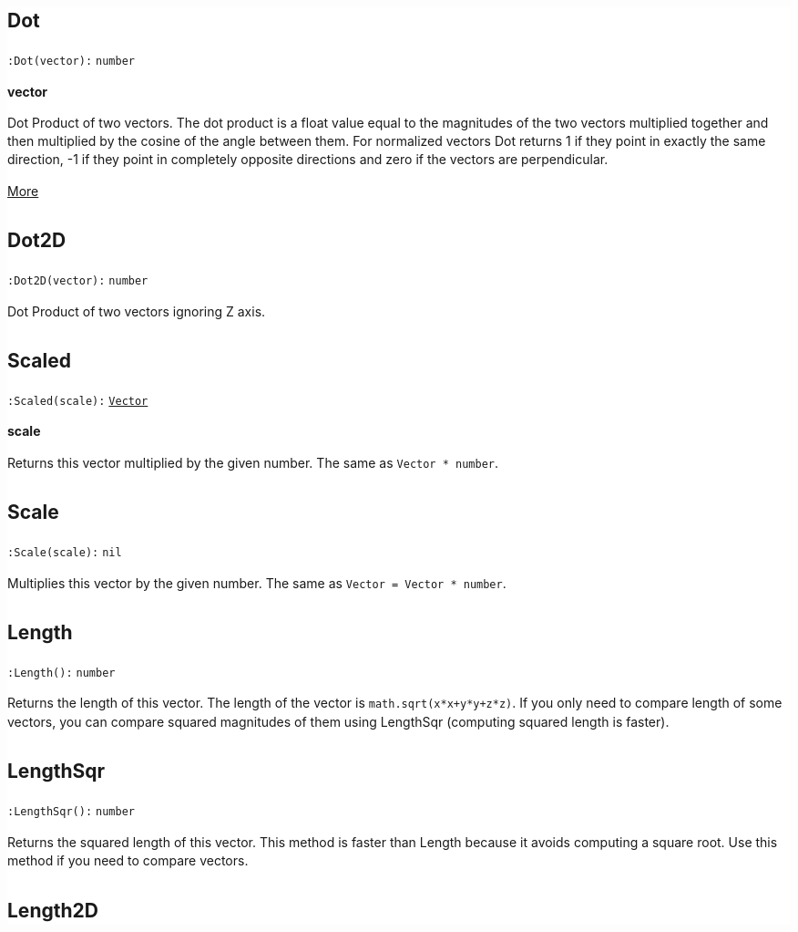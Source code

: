 ## [](#dot)Dot

`:Dot(vector):` `number`

**vector**

Dot Product of two vectors\.
The dot product is a float value equal to the magnitudes of the two vectors multiplied together and then multiplied by the cosine of the angle between them\.
For normalized vectors Dot returns 1 if they point in exactly the same direction\, \-1 if they point in completely opposite directions and zero if the vectors are perpendicular\.

[More](https://medium.com/@r.w.overdijk/unity-vector3-dot-what-11feb258052e)

## [](#dot2d)Dot2D

`:Dot2D(vector):` `number`

Dot Product of two vectors ignoring Z axis\.

## [](#scaled)Scaled

`:Scaled(scale):` [`Vector`](https://uczone.gitbook.io/api-v2.0/cheats-types-and-callbacks/classes/math/vector)

**scale**

Returns this vector multiplied by the given number\. The same as `Vector * number`\.

## [](#scale)Scale

`:Scale(scale):` `nil`

Multiplies this vector by the given number\. The same as `Vector = Vector * number`\.

## [](#length)Length

`:Length():` `number`

Returns the length of this vector\.
The length of the vector is `math.sqrt(x*x+y*y+z*z)`\.
If you only need to compare length of some vectors\, you can compare squared magnitudes of them using LengthSqr \(computing squared length is faster\)\.

## [](#lengthsqr)LengthSqr

`:LengthSqr():` `number`

Returns the squared length of this vector\.
This method is faster than Length because it avoids computing a square root\. Use this method if you need to compare vectors\.

## [](#length2d)Length2D
